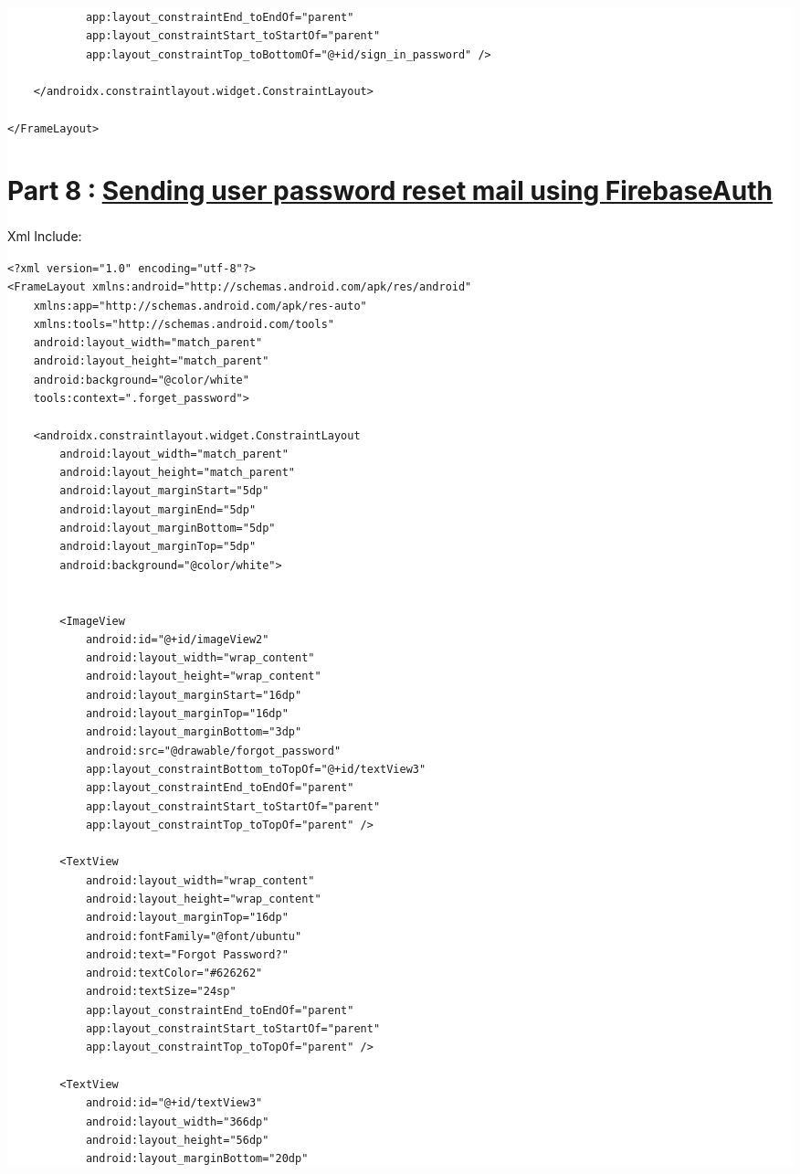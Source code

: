 ```
            app:layout_constraintEnd_toEndOf="parent"
            app:layout_constraintStart_toStartOf="parent"
            app:layout_constraintTop_toBottomOf="@+id/sign_in_password" />

    </androidx.constraintlayout.widget.ConstraintLayout>

</FrameLayout>
```

# Part 8 : [Sending user password reset mail using FirebaseAuth](https://youtu.be/p_HcxjicxPg "part 8")
Xml Include:
```
<?xml version="1.0" encoding="utf-8"?>
<FrameLayout xmlns:android="http://schemas.android.com/apk/res/android"
    xmlns:app="http://schemas.android.com/apk/res-auto"
    xmlns:tools="http://schemas.android.com/tools"
    android:layout_width="match_parent"
    android:layout_height="match_parent"
    android:background="@color/white"
    tools:context=".forget_password">

    <androidx.constraintlayout.widget.ConstraintLayout
        android:layout_width="match_parent"
        android:layout_height="match_parent"
        android:layout_marginStart="5dp"
        android:layout_marginEnd="5dp"
        android:layout_marginBottom="5dp"
        android:layout_marginTop="5dp"
        android:background="@color/white">


        <ImageView
            android:id="@+id/imageView2"
            android:layout_width="wrap_content"
            android:layout_height="wrap_content"
            android:layout_marginStart="16dp"
            android:layout_marginTop="16dp"
            android:layout_marginBottom="3dp"
            android:src="@drawable/forgot_password"
            app:layout_constraintBottom_toTopOf="@+id/textView3"
            app:layout_constraintEnd_toEndOf="parent"
            app:layout_constraintStart_toStartOf="parent"
            app:layout_constraintTop_toTopOf="parent" />

        <TextView
            android:layout_width="wrap_content"
            android:layout_height="wrap_content"
            android:layout_marginTop="16dp"
            android:fontFamily="@font/ubuntu"
            android:text="Forgot Password?"
            android:textColor="#626262"
            android:textSize="24sp"
            app:layout_constraintEnd_toEndOf="parent"
            app:layout_constraintStart_toStartOf="parent"
            app:layout_constraintTop_toTopOf="parent" />

        <TextView
            android:id="@+id/textView3"
            android:layout_width="366dp"
            android:layout_height="56dp"
            android:layout_marginBottom="20dp"
```